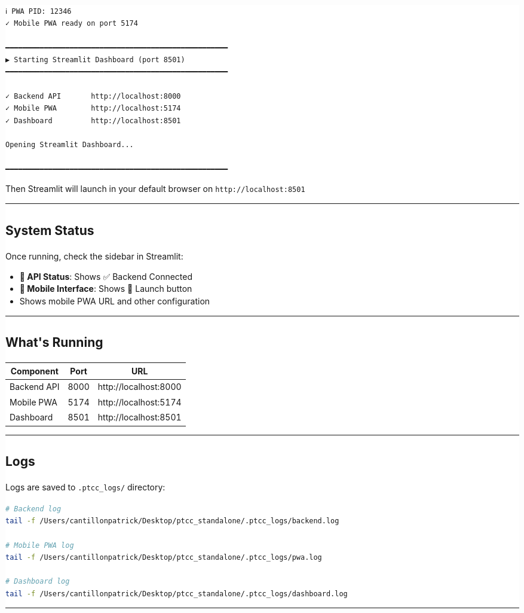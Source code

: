 ```
ℹ PWA PID: 12346
✓ Mobile PWA ready on port 5174

━━━━━━━━━━━━━━━━━━━━━━━━━━━━━━━━━━━━━━━━━━━━━━━━━━━━
▶ Starting Streamlit Dashboard (port 8501)
━━━━━━━━━━━━━━━━━━━━━━━━━━━━━━━━━━━━━━━━━━━━━━━━━━━━

✓ Backend API       http://localhost:8000
✓ Mobile PWA        http://localhost:5174
✓ Dashboard         http://localhost:8501

Opening Streamlit Dashboard...

━━━━━━━━━━━━━━━━━━━━━━━━━━━━━━━━━━━━━━━━━━━━━━━━━━━━
```

Then Streamlit will launch in your default browser on `http://localhost:8501`

---

## System Status

Once running, check the sidebar in Streamlit:

- **🔗 API Status**: Shows ✅ Backend Connected
- **📱 Mobile Interface**: Shows 🚀 Launch button
- Shows mobile PWA URL and other configuration

---

## What's Running

| Component | Port | URL |
|-----------|------|-----|
| Backend API | 8000 | http://localhost:8000 |
| Mobile PWA | 5174 | http://localhost:5174 |
| Dashboard | 8501 | http://localhost:8501 |

---

## Logs

Logs are saved to `.ptcc_logs/` directory:

```bash
# Backend log
tail -f /Users/cantillonpatrick/Desktop/ptcc_standalone/.ptcc_logs/backend.log

# Mobile PWA log
tail -f /Users/cantillonpatrick/Desktop/ptcc_standalone/.ptcc_logs/pwa.log

# Dashboard log
tail -f /Users/cantillonpatrick/Desktop/ptcc_standalone/.ptcc_logs/dashboard.log
```

---